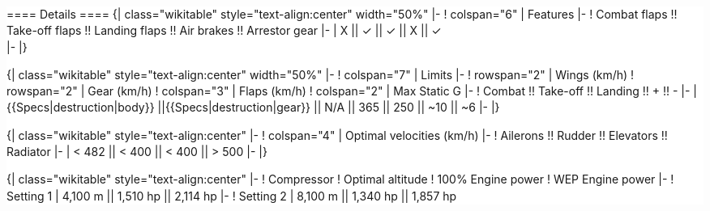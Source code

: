 ==== Details ====
{| class="wikitable" style="text-align:center" width="50%"
|-
! colspan="6" | Features
|-
! Combat flaps !! Take-off flaps !! Landing flaps !! Air brakes !! Arrestor gear
|-
| X || ✓ || ✓ || X || ✓    
|-
|}

{| class="wikitable" style="text-align:center" width="50%"
|-
! colspan="7" | Limits
|-
! rowspan="2" | Wings (km/h)
! rowspan="2" | Gear (km/h)
! colspan="3" | Flaps (km/h)
! colspan="2" | Max Static G
|-
! Combat !! Take-off !! Landing !! + !! -
|-
|{{Specs|destruction|body}} ||{{Specs|destruction|gear}} || N/A || 365 || 250 || ~10 || ~6
|-
|}

{| class="wikitable" style="text-align:center"
|-
! colspan="4" | Optimal velocities (km/h)
|-
! Ailerons !! Rudder !! Elevators !! Radiator
|-
| < 482 || < 400 || < 400 || > 500
|-
|}

{| class="wikitable" style="text-align:center"
|-
! Compressor
! Optimal altitude
! 100% Engine power
! WEP Engine power
|-
! Setting 1
| 4,100 m || 1,510 hp || 2,114 hp
|-
! Setting 2
| 8,100 m || 1,340 hp || 1,857 hp